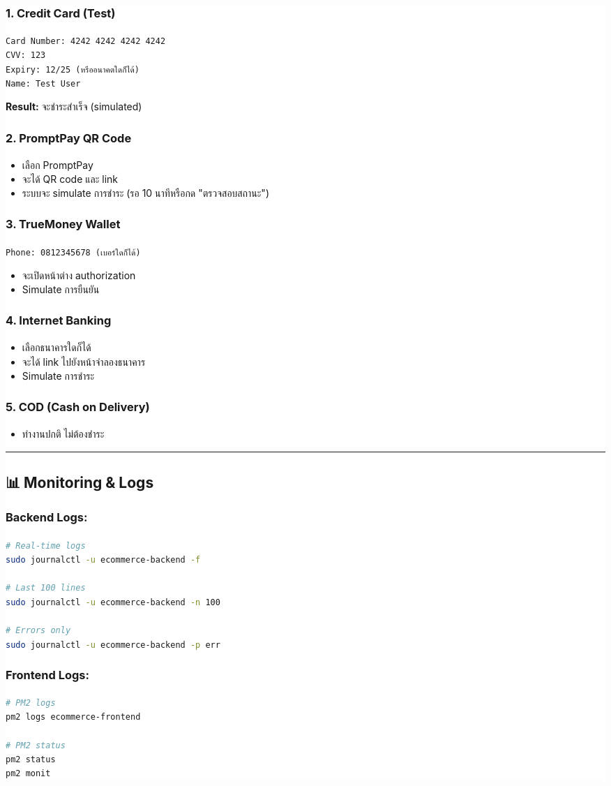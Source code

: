 ### 1. Credit Card (Test)
```
Card Number: 4242 4242 4242 4242
CVV: 123
Expiry: 12/25 (หรืออนาคตใดก็ได้)
Name: Test User
```

**Result:** จะชำระสำเร็จ (simulated)

### 2. PromptPay QR Code
- เลือก PromptPay
- จะได้ QR code และ link
- ระบบจะ simulate การชำระ (รอ 10 นาทีหรือกด "ตรวจสอบสถานะ")

### 3. TrueMoney Wallet
```
Phone: 0812345678 (เบอร์ใดก็ได้)
```
- จะเปิดหน้าต่าง authorization
- Simulate การยืนยัน

### 4. Internet Banking
- เลือกธนาคารใดก็ได้
- จะได้ link ไปยังหน้าจำลองธนาคาร
- Simulate การชำระ

### 5. COD (Cash on Delivery)
- ทำงานปกติ ไม่ต้องชำระ

---

## 📊 Monitoring & Logs

### Backend Logs:
```bash
# Real-time logs
sudo journalctl -u ecommerce-backend -f

# Last 100 lines
sudo journalctl -u ecommerce-backend -n 100

# Errors only
sudo journalctl -u ecommerce-backend -p err
```

### Frontend Logs:
```bash
# PM2 logs
pm2 logs ecommerce-frontend

# PM2 status
pm2 status
pm2 monit
```
